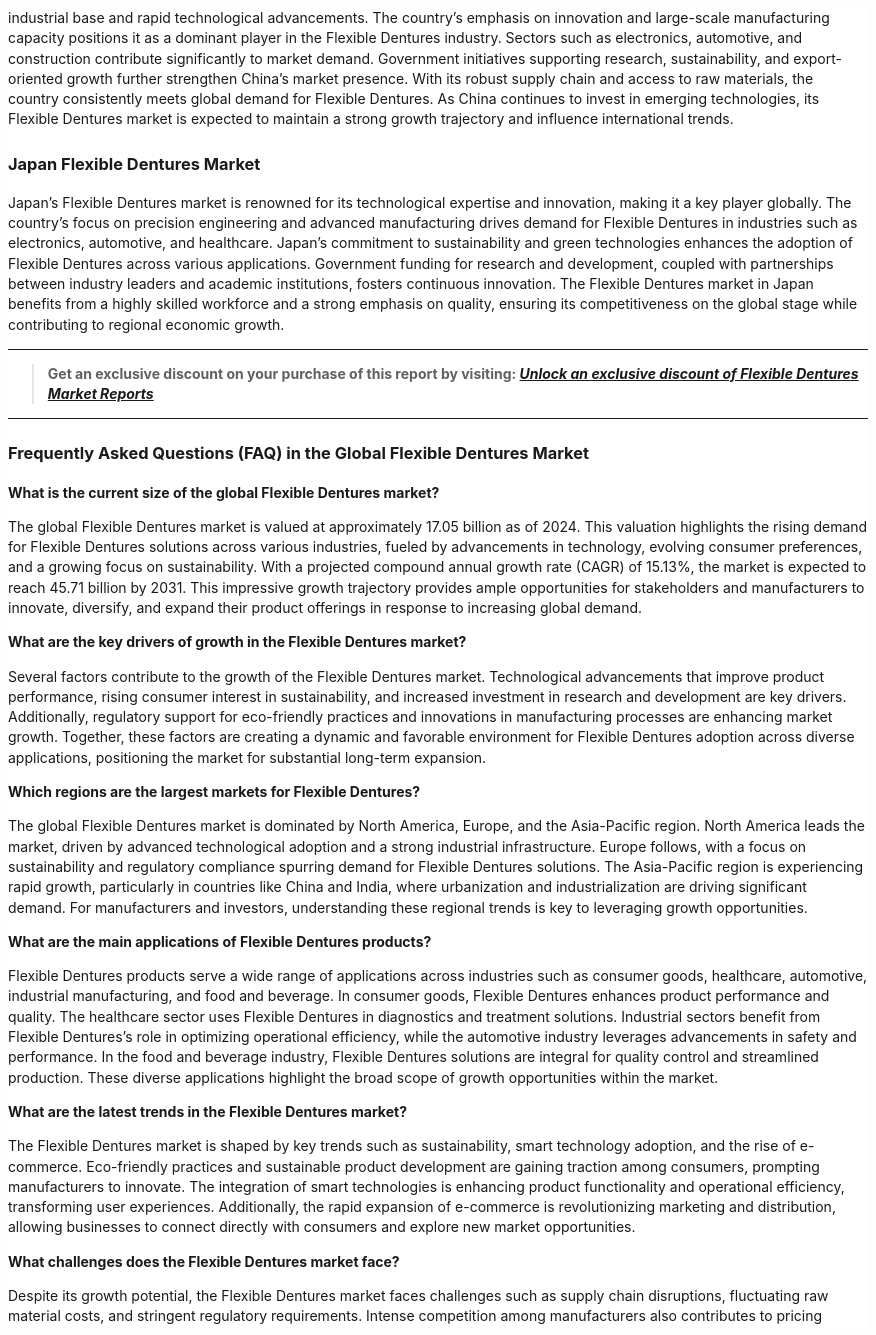 industrial base and rapid technological advancements. The country&rsquo;s emphasis on innovation and large-scale manufacturing capacity positions it as a dominant player in the Flexible Dentures industry. Sectors such as electronics, automotive, and construction contribute significantly to market demand. Government initiatives supporting research, sustainability, and export-oriented growth further strengthen China&rsquo;s market presence. With its robust supply chain and access to raw materials, the country consistently meets global demand for Flexible Dentures. As China continues to invest in emerging technologies, its Flexible Dentures market is expected to maintain a strong growth trajectory and influence international trends.</p><h3>Japan Flexible Dentures Market</h3><p>Japan&rsquo;s Flexible Dentures market is renowned for its technological expertise and innovation, making it a key player globally. The country&rsquo;s focus on precision engineering and advanced manufacturing drives demand for Flexible Dentures in industries such as electronics, automotive, and healthcare. Japan&rsquo;s commitment to sustainability and green technologies enhances the adoption of Flexible Dentures across various applications. Government funding for research and development, coupled with partnerships between industry leaders and academic institutions, fosters continuous innovation. The Flexible Dentures market in Japan benefits from a highly skilled workforce and a strong emphasis on quality, ensuring its competitiveness on the global stage while contributing to regional economic growth.</p><hr /><blockquote><p><strong>Get an exclusive discount on your purchase of this report by visiting: <em><a href="://marketresearchpulse.com/ask-for-discount/78534?utm_source=Github&amp;utm_medium=0111">Unlock an exclusive discount of Flexible Dentures Market Reports</a></em>&nbsp;</strong></p></blockquote><hr /><h3>Frequently Asked Questions (FAQ) in the Global Flexible Dentures Market</h3><p><strong>What is the current size of the global Flexible Dentures market?</strong></p><p>The global Flexible Dentures market is valued at approximately 17.05 billion as of 2024. This valuation highlights the rising demand for Flexible Dentures solutions across various industries, fueled by advancements in technology, evolving consumer preferences, and a growing focus on sustainability. With a projected compound annual growth rate (CAGR) of 15.13%, the market is expected to reach 45.71 billion by 2031. This impressive growth trajectory provides ample opportunities for stakeholders and manufacturers to innovate, diversify, and expand their product offerings in response to increasing global demand.</p><p><strong>What are the key drivers of growth in the Flexible Dentures market?</strong></p><p>Several factors contribute to the growth of the Flexible Dentures market. Technological advancements that improve product performance, rising consumer interest in sustainability, and increased investment in research and development are key drivers. Additionally, regulatory support for eco-friendly practices and innovations in manufacturing processes are enhancing market growth. Together, these factors are creating a dynamic and favorable environment for Flexible Dentures adoption across diverse applications, positioning the market for substantial long-term expansion.</p><p><strong>Which regions are the largest markets for Flexible Dentures?</strong></p><p>The global Flexible Dentures market is dominated by North America, Europe, and the Asia-Pacific region. North America leads the market, driven by advanced technological adoption and a strong industrial infrastructure. Europe follows, with a focus on sustainability and regulatory compliance spurring demand for Flexible Dentures solutions. The Asia-Pacific region is experiencing rapid growth, particularly in countries like China and India, where urbanization and industrialization are driving significant demand. For manufacturers and investors, understanding these regional trends is key to leveraging growth opportunities.</p><p><strong>What are the main applications of Flexible Dentures products?</strong></p><p>Flexible Dentures products serve a wide range of applications across industries such as consumer goods, healthcare, automotive, industrial manufacturing, and food and beverage. In consumer goods, Flexible Dentures enhances product performance and quality. The healthcare sector uses Flexible Dentures in diagnostics and treatment solutions. Industrial sectors benefit from Flexible Dentures&rsquo;s role in optimizing operational efficiency, while the automotive industry leverages advancements in safety and performance. In the food and beverage industry, Flexible Dentures solutions are integral for quality control and streamlined production. These diverse applications highlight the broad scope of growth opportunities within the market.</p><p><strong>What are the latest trends in the Flexible Dentures market?</strong></p><p>The Flexible Dentures market is shaped by key trends such as sustainability, smart technology adoption, and the rise of e-commerce. Eco-friendly practices and sustainable product development are gaining traction among consumers, prompting manufacturers to innovate. The integration of smart technologies is enhancing product functionality and operational efficiency, transforming user experiences. Additionally, the rapid expansion of e-commerce is revolutionizing marketing and distribution, allowing businesses to connect directly with consumers and explore new market opportunities.</p><p><strong>What challenges does the Flexible Dentures market face?</strong></p><p>Despite its growth potential, the Flexible Dentures market faces challenges such as supply chain disruptions, fluctuating raw material costs, and stringent regulatory requirements. Intense competition among manufacturers also contributes to pricing